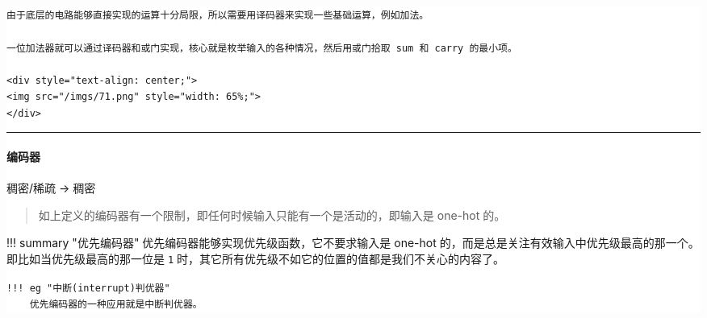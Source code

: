     由于底层的电路能够直接实现的运算十分局限，所以需要用译码器来实现一些基础运算，例如加法。

    一位加法器就可以通过译码器和或门实现，核心就是枚举输入的各种情况，然后用或门拾取 sum 和 carry 的最小项。

    <div style="text-align: center;">
    <img src="/imgs/71.png" style="width: 65%;">
    </div>

---

#### 编码器

稠密/稀疏 -> 稠密

> 如上定义的编码器有一个限制，即任何时候输入只能有一个是活动的，即输入是 one-hot 的。

!!! summary "优先编码器"
    优先编码器能够实现优先级函数，它不要求输入是 one-hot 的，而是总是关注有效输入中优先级最高的那一个。即比如当优先级最高的那一位是 `1` 时，其它所有优先级不如它的位置的值都是我们不关心的内容了。

    !!! eg "中断(interrupt)判优器"
        优先编码器的一种应用就是中断判优器。
